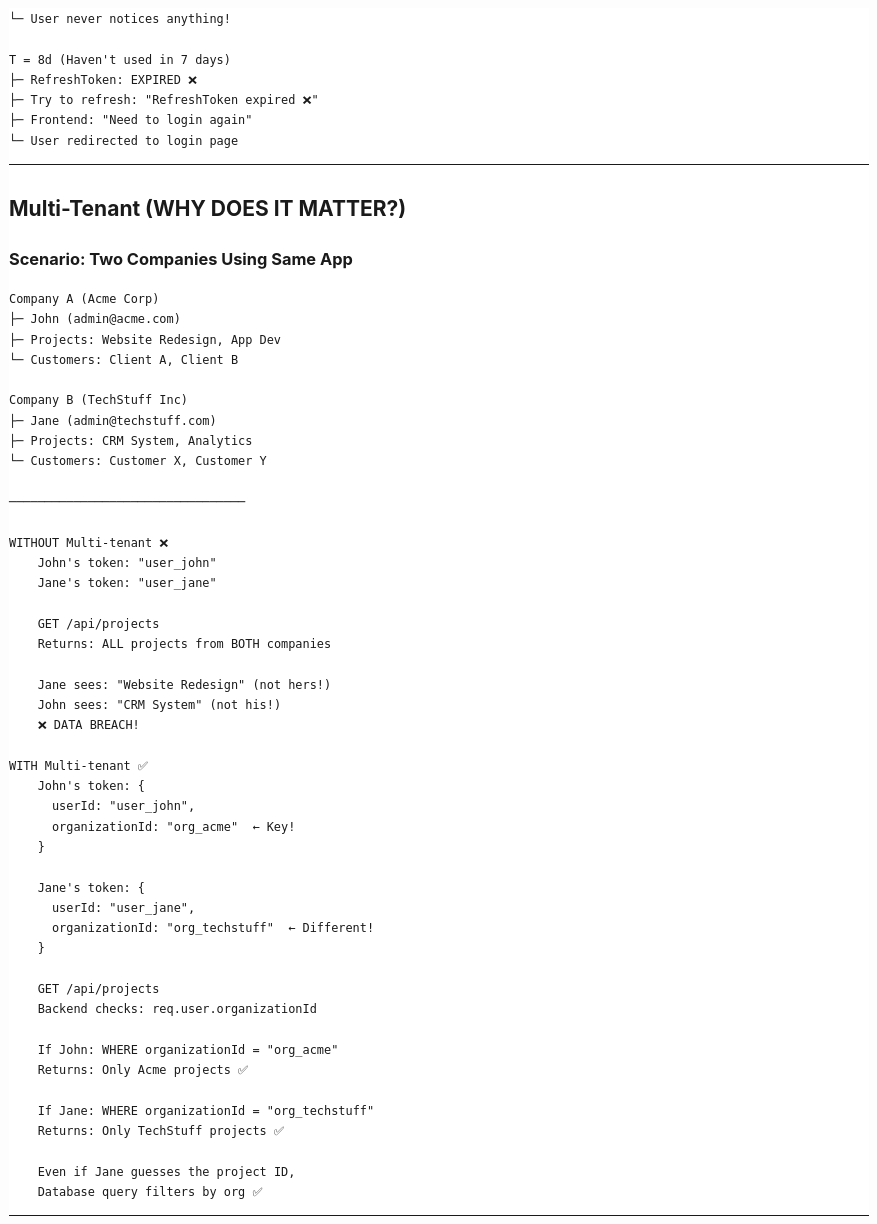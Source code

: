 ```
└─ User never notices anything!

T = 8d (Haven't used in 7 days)
├─ RefreshToken: EXPIRED ❌
├─ Try to refresh: "RefreshToken expired ❌"
├─ Frontend: "Need to login again"
└─ User redirected to login page
```

---

## Multi-Tenant (WHY DOES IT MATTER?)

### **Scenario: Two Companies Using Same App**

```
Company A (Acme Corp)
├─ John (admin@acme.com)
├─ Projects: Website Redesign, App Dev
└─ Customers: Client A, Client B

Company B (TechStuff Inc)
├─ Jane (admin@techstuff.com)
├─ Projects: CRM System, Analytics
└─ Customers: Customer X, Customer Y

─────────────────────────────────

WITHOUT Multi-tenant ❌
    John's token: "user_john"
    Jane's token: "user_jane"
    
    GET /api/projects
    Returns: ALL projects from BOTH companies
    
    Jane sees: "Website Redesign" (not hers!)
    John sees: "CRM System" (not his!)
    ❌ DATA BREACH!

WITH Multi-tenant ✅
    John's token: {
      userId: "user_john",
      organizationId: "org_acme"  ← Key!
    }
    
    Jane's token: {
      userId: "user_jane",
      organizationId: "org_techstuff"  ← Different!
    }
    
    GET /api/projects
    Backend checks: req.user.organizationId
    
    If John: WHERE organizationId = "org_acme"
    Returns: Only Acme projects ✅
    
    If Jane: WHERE organizationId = "org_techstuff"
    Returns: Only TechStuff projects ✅
    
    Even if Jane guesses the project ID,
    Database query filters by org ✅
```

---